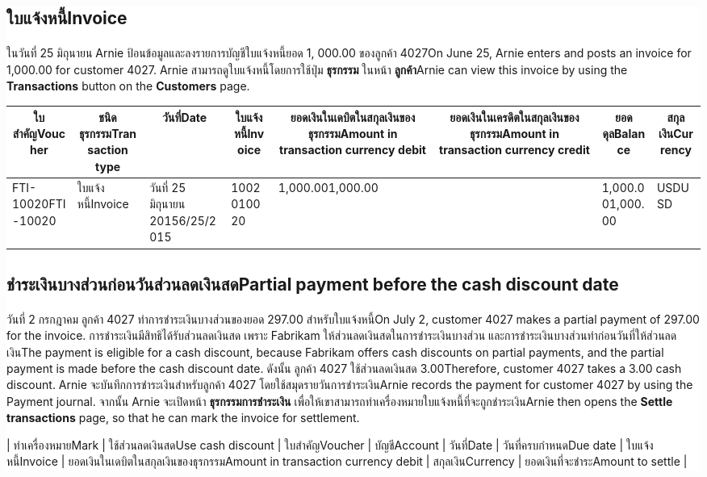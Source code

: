 ## <a name="invoice"></a><span data-ttu-id="f243d-112">ใบแจ้งหนี้</span><span class="sxs-lookup"><span data-stu-id="f243d-112">Invoice</span></span>
<span data-ttu-id="f243d-113">ในวันที่ 25 มิถุนายน Arnie ป้อนข้อมูลและลงรายการบัญชีใบแจ้งหนี้ยอด 1, 000.00 ของลูกค้า 4027</span><span class="sxs-lookup"><span data-stu-id="f243d-113">On June 25, Arnie enters and posts an invoice for 1,000.00 for customer 4027.</span></span> <span data-ttu-id="f243d-114">Arnie สามารถดูใบแจ้งหนี้โดยการใช้ปุ่ม **ธุรกรรม** ในหน้า **ลูกค้า**</span><span class="sxs-lookup"><span data-stu-id="f243d-114">Arnie can view this invoice by using the **Transactions** button on the **Customers** page.</span></span>

| <span data-ttu-id="f243d-115">ใบสำคัญ</span><span class="sxs-lookup"><span data-stu-id="f243d-115">Voucher</span></span>   | <span data-ttu-id="f243d-116">ชนิดธุรกรรม</span><span class="sxs-lookup"><span data-stu-id="f243d-116">Transaction type</span></span> | <span data-ttu-id="f243d-117">วันที่</span><span class="sxs-lookup"><span data-stu-id="f243d-117">Date</span></span>      | <span data-ttu-id="f243d-118">ใบแจ้งหนี้</span><span class="sxs-lookup"><span data-stu-id="f243d-118">Invoice</span></span> | <span data-ttu-id="f243d-119">ยอดเงินในเดบิตในสกุลเงินของธุรกรรม</span><span class="sxs-lookup"><span data-stu-id="f243d-119">Amount in transaction currency debit</span></span> | <span data-ttu-id="f243d-120">ยอดเงินในเครดิตในสกุลเงินของธุรกรรม</span><span class="sxs-lookup"><span data-stu-id="f243d-120">Amount in transaction currency credit</span></span> | <span data-ttu-id="f243d-121">ยอดดุล</span><span class="sxs-lookup"><span data-stu-id="f243d-121">Balance</span></span>  | <span data-ttu-id="f243d-122">สกุลเงิน</span><span class="sxs-lookup"><span data-stu-id="f243d-122">Currency</span></span> |
|-----------|------------------|-----------|---------|--------------------------------------|---------------------------------------|----------|----------|
| <span data-ttu-id="f243d-123">FTI-10020</span><span class="sxs-lookup"><span data-stu-id="f243d-123">FTI-10020</span></span> | <span data-ttu-id="f243d-124">ใบแจ้งหนี้</span><span class="sxs-lookup"><span data-stu-id="f243d-124">Invoice</span></span>          | <span data-ttu-id="f243d-125">วันที่ 25 มิถุนายน 2015</span><span class="sxs-lookup"><span data-stu-id="f243d-125">6/25/2015</span></span> | <span data-ttu-id="f243d-126">10020</span><span class="sxs-lookup"><span data-stu-id="f243d-126">10020</span></span>   | <span data-ttu-id="f243d-127">1,000.00</span><span class="sxs-lookup"><span data-stu-id="f243d-127">1,000.00</span></span>                             |                                       | <span data-ttu-id="f243d-128">1,000.00</span><span class="sxs-lookup"><span data-stu-id="f243d-128">1,000.00</span></span> | <span data-ttu-id="f243d-129">USD</span><span class="sxs-lookup"><span data-stu-id="f243d-129">USD</span></span>      |

## <a name="partial-payment-before-the-cash-discount-date"></a><span data-ttu-id="f243d-130">ชำระเงินบางส่วนก่อนวันส่วนลดเงินสด</span><span class="sxs-lookup"><span data-stu-id="f243d-130">Partial payment before the cash discount date</span></span>
<span data-ttu-id="f243d-131">วันที่ 2 กรกฎาคม ลูกค้า 4027 ทำการชำระเงินบางส่วนของยอด 297.00 สำหรับใบแจ้งหนี้</span><span class="sxs-lookup"><span data-stu-id="f243d-131">On July 2, customer 4027 makes a partial payment of 297.00 for the invoice.</span></span> <span data-ttu-id="f243d-132">การชำระเงินมีสิทธิได้รับส่วนลดเงินสด เพราะ Fabrikam ให้ส่วนลดเงินสดในการชำระเงินบางส่วน และการชำระเงินบางส่วนทำก่อนวันที่ให้ส่วนลดเงิน</span><span class="sxs-lookup"><span data-stu-id="f243d-132">The payment is eligible for a cash discount, because Fabrikam offers cash discounts on partial payments, and the partial payment is made before the cash discount date.</span></span> <span data-ttu-id="f243d-133">ดังนั้น ลูกค้า 4027 ใช้ส่วนลดเงินสด 3.00</span><span class="sxs-lookup"><span data-stu-id="f243d-133">Therefore, customer 4027 takes a 3.00 cash discount.</span></span> <span data-ttu-id="f243d-134">Arnie จะบันทึกการชำระเงินสำหรับลูกค้า 4027 โดยใช้สมุดรายวันการชำระเงิน</span><span class="sxs-lookup"><span data-stu-id="f243d-134">Arnie records the payment for customer 4027 by using the Payment journal.</span></span> <span data-ttu-id="f243d-135">จากนั้น Arnie จะเปิดหน้า **ธุรกรรมการชำระเงิน** เพื่อให้เขาสามารถทำเครื่องหมายใบแจ้งหนี้ที่จะถูกชำระเงิน</span><span class="sxs-lookup"><span data-stu-id="f243d-135">Arnie then opens the **Settle transactions** page, so that he can mark the invoice for settlement.</span></span>

| <span data-ttu-id="f243d-136">ทำเครื่องหมาย</span><span class="sxs-lookup"><span data-stu-id="f243d-136">Mark</span></span>     | <span data-ttu-id="f243d-137">ใช้ส่วนลดเงินสด</span><span class="sxs-lookup"><span data-stu-id="f243d-137">Use cash discount</span></span> | <span data-ttu-id="f243d-138">ใบสำคัญ</span><span class="sxs-lookup"><span data-stu-id="f243d-138">Voucher</span></span>   | <span data-ttu-id="f243d-139">บัญชี</span><span class="sxs-lookup"><span data-stu-id="f243d-139">Account</span></span> | <span data-ttu-id="f243d-140">วันที่</span><span class="sxs-lookup"><span data-stu-id="f243d-140">Date</span></span>      | <span data-ttu-id="f243d-141">วันที่ครบกำหนด</span><span class="sxs-lookup"><span data-stu-id="f243d-141">Due date</span></span>  | <span data-ttu-id="f243d-142">ใบแจ้งหนี้</span><span class="sxs-lookup"><span data-stu-id="f243d-142">Invoice</span></span> | <span data-ttu-id="f243d-143">ยอดเงินในเดบิตในสกุลเงินของธุรกรรม</span><span class="sxs-lookup"><span data-stu-id="f243d-143">Amount in transaction currency debit</span></span> | <span data-ttu-id="f243d-144">สกุลเงิน</span><span class="sxs-lookup"><span data-stu-id="f243d-144">Currency</span></span> | <span data-ttu-id="f243d-145">ยอดเงินที่จะชำระ</span><span class="sxs-lookup"><span data-stu-id="f243d-145">Amount to settle</span></span> |